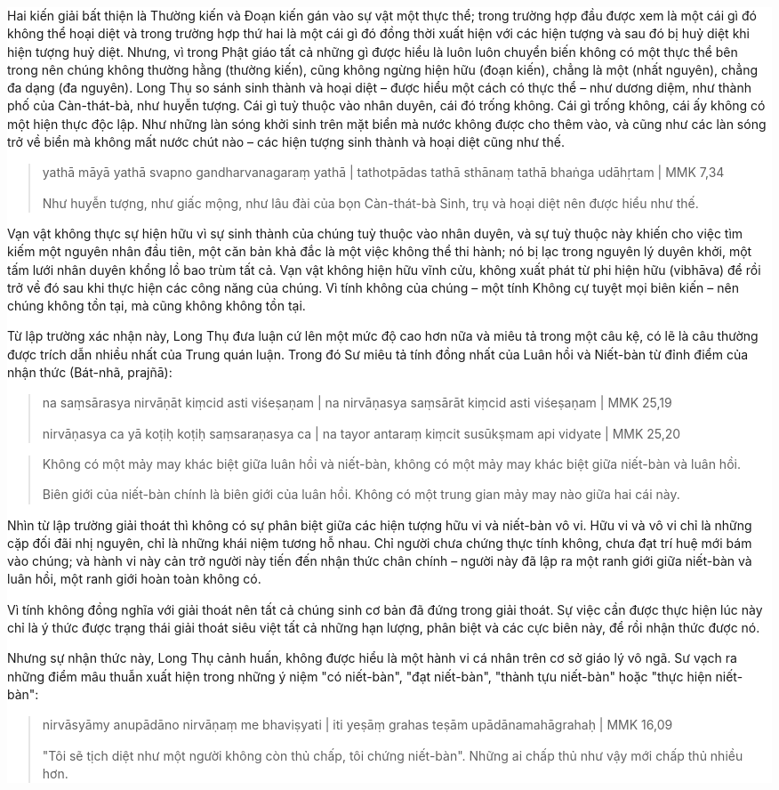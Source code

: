 Hai kiến giải bất thiện là Thường kiến và Đoạn kiến gán vào sự vật một thực thể; trong trường hợp đầu được xem là một cái gì đó không thể hoại diệt và trong trường hợp thứ hai là một cái gì đó đồng thời xuất hiện với các hiện tượng và sau đó bị huỷ diệt khi hiện tượng huỷ diệt. Nhưng, vì trong Phật giáo tất cả những gì được hiểu là luôn luôn chuyển biến không có một thực thể bên trong nên chúng không thường hằng (thường kiến), cũng không ngừng hiện hữu (đoạn kiến), chẳng là một (nhất nguyên), chẳng đa dạng (đa nguyên). Long Thụ so sánh sinh thành và hoại diệt – được hiểu một cách có thực thể – như dương diệm, như thành phố của Càn-thát-bà, như huyễn tượng. Cái gì tuỳ thuộc vào nhân duyên, cái đó trống không. Cái gì trống không, cái ấy không có một hiện thực độc lập. Như những làn sóng khởi sinh trên mặt biển mà nước không được cho thêm vào, và cũng như các làn sóng trở về biển mà không mất nước chút nào – các hiện tượng sinh thành và hoại diệt cũng như thế.

>yathā māyā yathā svapno gandharvanagaraṃ yathā | tathotpādas tathā sthānaṃ tathā bhaṅga udāhṛtam | MMK 7,34
>
>Như huyễn tượng, như giấc mộng, như lâu đài của bọn Càn-thát-bà
>Sinh, trụ và hoại diệt nên được hiểu như thế.

Vạn vật không thực sự hiện hữu vì sự sinh thành của chúng tuỳ thuộc vào nhân duyên, và sự tuỳ thuộc này khiến cho việc tìm kiếm một nguyên nhân đầu tiên, một căn bản khả đắc là một việc không thể thi hành; nó bị lạc trong nguyên lý duyên khởi, một tấm lưới nhân duyên khổng lồ bao trùm tất cả. Vạn vật không hiện hữu vĩnh cửu, không xuất phát từ phi hiện hữu (vibhāva) để rồi trở về đó sau khi thực hiện các công năng của chúng. Vì tính không của chúng – một tính Không cự tuyệt mọi biên kiến – nên chúng không tồn tại, mà cũng không không tồn tại.

Từ lập trường xác nhận này, Long Thụ đưa luận cứ lên một mức độ cao hơn nữa và miêu tả trong một câu kệ, có lẽ là câu thường được trích dẫn nhiều nhất của Trung quán luận. Trong đó Sư miêu tả tính đồng nhất của Luân hồi và Niết-bàn từ đỉnh điểm của nhận thức (Bát-nhã, prajñā):

>na saṃsārasya nirvāṇāt kiṃcid asti viśeṣaṇam | na nirvāṇasya saṃsārāt kiṃcid asti viśeṣaṇam | MMK 25,19
>
>nirvāṇasya ca yā koṭiḥ koṭiḥ saṃsaraṇasya ca | na tayor antaraṃ kiṃcit susūkṣmam api vidyate | MMK 25,20

>Không có một mảy may khác biệt giữa luân hồi và niết-bàn, không có một mảy may khác biệt giữa niết-bàn và luân hồi.
>
>Biên giới của niết-bàn chính là biên giới của luân hồi. Không có một trung gian mảy may nào giữa hai cái này.


Nhìn từ lập trường giải thoát thì không có sự phân biệt giữa các hiện tượng hữu vi và niết-bàn vô vi. Hữu vi và vô vi chỉ là những cặp đối đãi nhị nguyên, chỉ là những khái niệm tương hỗ nhau. Chỉ người chưa chứng thực tính không, chưa đạt trí huệ mới bám vào chúng; và hành vi này cản trở người này tiến đến nhận thức chân chính – người này đã lập ra một ranh giới giữa niết-bàn và luân hồi, một ranh giới hoàn toàn không có.

Vì tính không đồng nghĩa với giải thoát nên tất cả chúng sinh cơ bản đã đứng trong giải thoát. Sự việc cần được thực hiện lúc này chỉ là ý thức được trạng thái giải thoát siêu việt tất cả những hạn lượng, phân biệt và các cực biên này, để rồi nhận thức được nó.

Nhưng sự nhận thức này, Long Thụ cảnh huấn, không được hiểu là một hành vi cá nhân trên cơ sở giáo lý vô ngã. Sư vạch ra những điểm mâu thuẫn xuất hiện trong những ý niệm "có niết-bàn", "đạt niết-bàn", "thành tựu niết-bàn" hoặc "thực hiện niết-bàn":

>nirvāsyāmy anupādāno nirvāṇaṃ me bhaviṣyati | iti yeṣāṃ grahas teṣām upādānamahāgrahaḥ | MMK 16,09
>
>"Tôi sẽ tịch diệt như một người không còn thủ chấp, tôi chứng niết-bàn". Những ai chấp thủ như vậy mới chấp thủ nhiều hơn.
